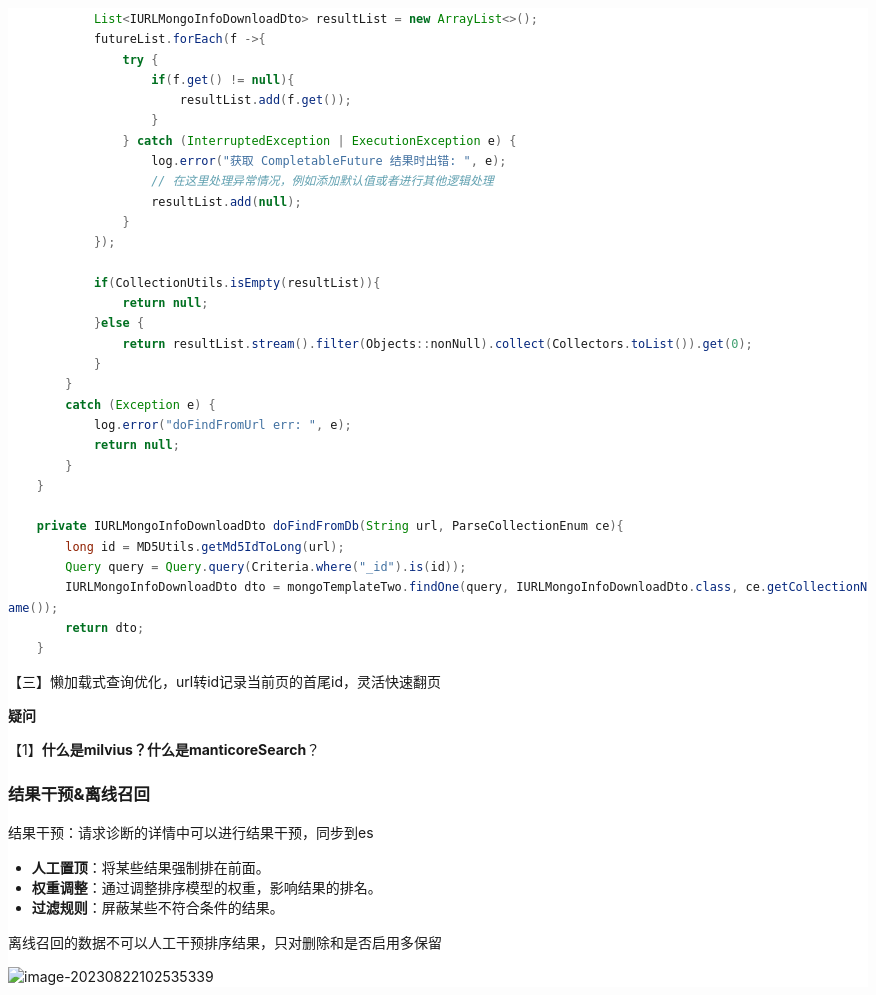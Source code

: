 ```java
            List<IURLMongoInfoDownloadDto> resultList = new ArrayList<>();
            futureList.forEach(f ->{
                try {
                    if(f.get() != null){
                        resultList.add(f.get());
                    }
                } catch (InterruptedException | ExecutionException e) {
                    log.error("获取 CompletableFuture 结果时出错: ", e);
                    // 在这里处理异常情况，例如添加默认值或者进行其他逻辑处理
                    resultList.add(null);
                }
            });

            if(CollectionUtils.isEmpty(resultList)){
                return null;
            }else {
                return resultList.stream().filter(Objects::nonNull).collect(Collectors.toList()).get(0);
            }
        }
        catch (Exception e) {
            log.error("doFindFromUrl err: ", e);
            return null;
        }
    }

    private IURLMongoInfoDownloadDto doFindFromDb(String url, ParseCollectionEnum ce){
        long id = MD5Utils.getMd5IdToLong(url);
        Query query = Query.query(Criteria.where("_id").is(id));
        IURLMongoInfoDownloadDto dto = mongoTemplateTwo.findOne(query, IURLMongoInfoDownloadDto.class, ce.getCollectionName());
        return dto;
    }
```

【三】懒加载式查询优化，url转id记录当前页的首尾id，灵活快速翻页

**疑问**

【1】**什么是milvius？什么是manticoreSearch**？

### 结果干预&离线召回

结果干预：请求诊断的详情中可以进行结果干预，同步到es

- **人工置顶**：将某些结果强制排在前面。
- **权重调整**：通过调整排序模型的权重，影响结果的排名。
- **过滤规则**：屏蔽某些不符合条件的结果。

离线召回的数据不可以人工干预排序结果，只对删除和是否启用多保留

![image-20230822102535339](E:\笔记\废弃日常材料z\image-20230822102535339.png)
